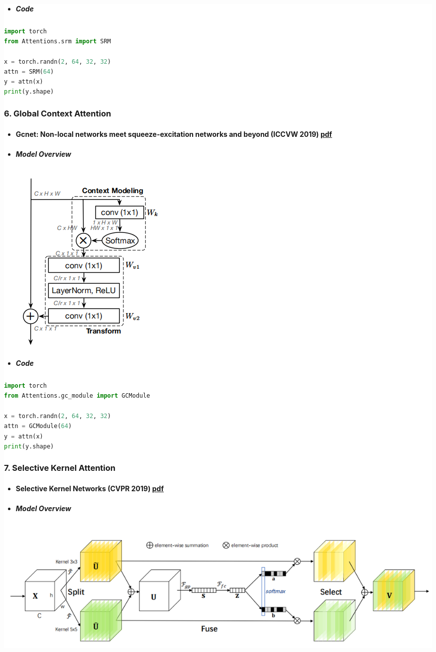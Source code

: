 * ##### Code
```python
import torch
from Attentions.srm import SRM

x = torch.randn(2, 64, 32, 32)
attn = SRM(64)
y = attn(x)
print(y.shape)
```
### 6. Global Context Attention
* #### Gcnet: Non-local networks meet squeeze-excitation networks and beyond (ICCVW 2019) [pdf](https://arxiv.org/pdf/1904.11492)
* ##### Model Overview

![](images/gcnet.png)

* ##### Code
```python
import torch
from Attentions.gc_module import GCModule

x = torch.randn(2, 64, 32, 32)
attn = GCModule(64)
y = attn(x)
print(y.shape)
```
### 7. Selective Kernel Attention

* #### Selective Kernel Networks (CVPR 2019) [pdf](https://arxiv.org/abs/1903.06586)
* ##### Model Overview

![](images/sknet.png)

